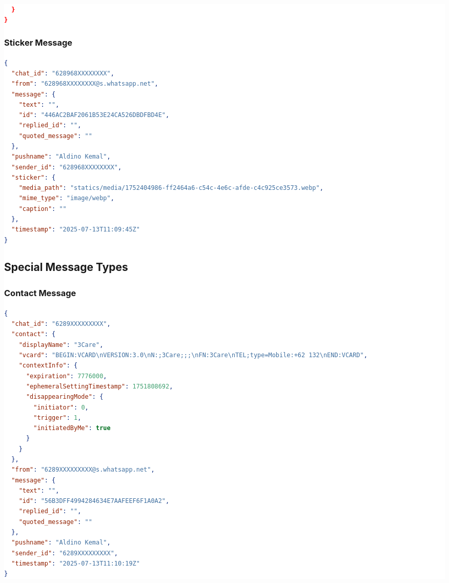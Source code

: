 ```json
  }
}
```

### Sticker Message

```json
{
  "chat_id": "628968XXXXXXXX",
  "from": "628968XXXXXXXX@s.whatsapp.net",
  "message": {
    "text": "",
    "id": "446AC2BAF2061B53E24CA526DBDFBD4E",
    "replied_id": "",
    "quoted_message": ""
  },
  "pushname": "Aldino Kemal",
  "sender_id": "628968XXXXXXXX",
  "sticker": {
    "media_path": "statics/media/1752404986-ff2464a6-c54c-4e6c-afde-c4c925ce3573.webp",
    "mime_type": "image/webp",
    "caption": ""
  },
  "timestamp": "2025-07-13T11:09:45Z"
}
```

## Special Message Types

### Contact Message

```json
{
  "chat_id": "6289XXXXXXXXX",
  "contact": {
    "displayName": "3Care",
    "vcard": "BEGIN:VCARD\nVERSION:3.0\nN:;3Care;;;\nFN:3Care\nTEL;type=Mobile:+62 132\nEND:VCARD",
    "contextInfo": {
      "expiration": 7776000,
      "ephemeralSettingTimestamp": 1751808692,
      "disappearingMode": {
        "initiator": 0,
        "trigger": 1,
        "initiatedByMe": true
      }
    }
  },
  "from": "6289XXXXXXXXX@s.whatsapp.net",
  "message": {
    "text": "",
    "id": "56B3DFF4994284634E7AAFEEF6F1A0A2",
    "replied_id": "",
    "quoted_message": ""
  },
  "pushname": "Aldino Kemal",
  "sender_id": "6289XXXXXXXXX",
  "timestamp": "2025-07-13T11:10:19Z"
}
```
